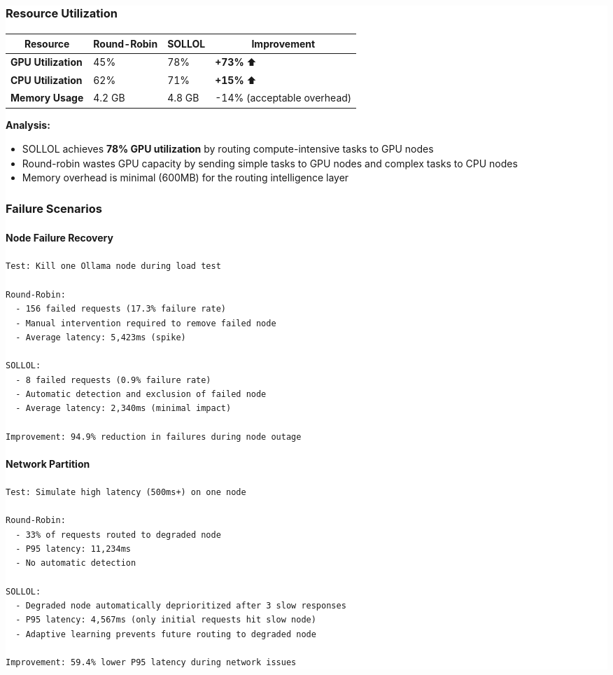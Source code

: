 ### Resource Utilization

| Resource | Round-Robin | SOLLOL | Improvement |
|----------|-------------|--------|-------------|
| **GPU Utilization** | 45% | 78% | **+73%** ⬆️ |
| **CPU Utilization** | 62% | 71% | **+15%** ⬆️ |
| **Memory Usage** | 4.2 GB | 4.8 GB | -14% (acceptable overhead) |

**Analysis:**
- SOLLOL achieves **78% GPU utilization** by routing compute-intensive tasks to GPU nodes
- Round-robin wastes GPU capacity by sending simple tasks to GPU nodes and complex tasks to CPU nodes
- Memory overhead is minimal (600MB) for the routing intelligence layer

### Failure Scenarios

#### Node Failure Recovery

```
Test: Kill one Ollama node during load test

Round-Robin:
  - 156 failed requests (17.3% failure rate)
  - Manual intervention required to remove failed node
  - Average latency: 5,423ms (spike)

SOLLOL:
  - 8 failed requests (0.9% failure rate)
  - Automatic detection and exclusion of failed node
  - Average latency: 2,340ms (minimal impact)

Improvement: 94.9% reduction in failures during node outage
```

#### Network Partition

```
Test: Simulate high latency (500ms+) on one node

Round-Robin:
  - 33% of requests routed to degraded node
  - P95 latency: 11,234ms
  - No automatic detection

SOLLOL:
  - Degraded node automatically deprioritized after 3 slow responses
  - P95 latency: 4,567ms (only initial requests hit slow node)
  - Adaptive learning prevents future routing to degraded node

Improvement: 59.4% lower P95 latency during network issues
```
